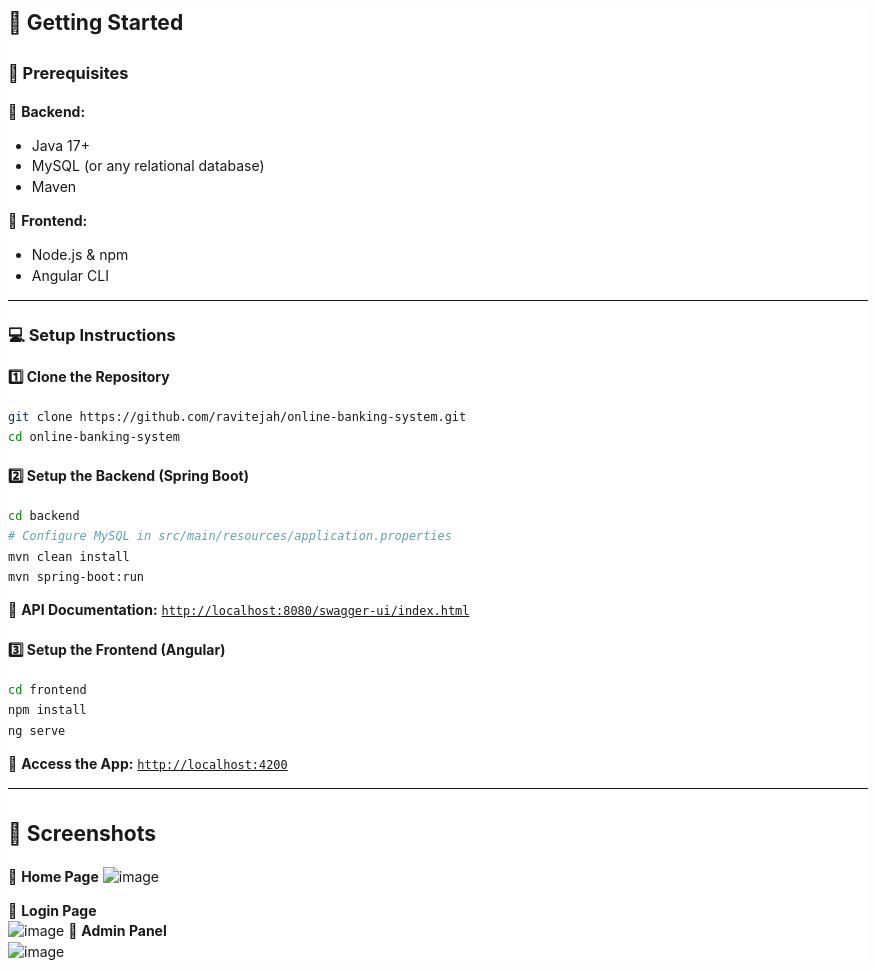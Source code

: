 
## **🚀 Getting Started**
### **🔧 Prerequisites**
📌 **Backend:**  
- Java 17+  
- MySQL (or any relational database)  
- Maven  

📌 **Frontend:**  
- Node.js & npm  
- Angular CLI  

---

### **💻 Setup Instructions**
#### **1️⃣ Clone the Repository**
```sh
git clone https://github.com/ravitejah/online-banking-system.git
cd online-banking-system
```

#### **2️⃣ Setup the Backend (Spring Boot)**
```sh
cd backend
# Configure MySQL in src/main/resources/application.properties
mvn clean install
mvn spring-boot:run
```
📌 **API Documentation:** [`http://localhost:8080/swagger-ui/index.html`](http://localhost:8080/swagger-ui/index.html)

#### **3️⃣ Setup the Frontend (Angular)**
```sh
cd frontend
npm install
ng serve
```
📌 **Access the App:** [`http://localhost:4200`](http://localhost:4200)

---

## **📸 Screenshots**

🔹 **Home Page**
  <img width="951" alt="image" src="https://github.com/user-attachments/assets/753c1ef4-1ec1-4229-99e2-5c05ec60b59e" />

🔹 **Login Page**  
  <img width="953" alt="image" src="https://github.com/user-attachments/assets/7d4a1873-7d64-460b-8e1a-831b722f767c" />
🔹 **Admin Panel**  
  ![image](https://github.com/user-attachments/assets/f350c6ff-56f6-4478-8aec-bba60f43ef92)
